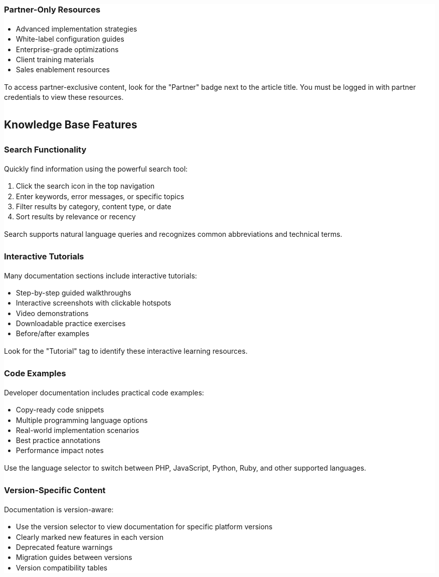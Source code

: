 ### Partner-Only Resources

- Advanced implementation strategies
- White-label configuration guides
- Enterprise-grade optimizations
- Client training materials
- Sales enablement resources

To access partner-exclusive content, look for the "Partner" badge next to the article title. You must be logged in with partner credentials to view these resources.

## Knowledge Base Features

### Search Functionality

Quickly find information using the powerful search tool:

1. Click the search icon in the top navigation
2. Enter keywords, error messages, or specific topics
3. Filter results by category, content type, or date
4. Sort results by relevance or recency

Search supports natural language queries and recognizes common abbreviations and technical terms.

### Interactive Tutorials

Many documentation sections include interactive tutorials:

- Step-by-step guided walkthroughs
- Interactive screenshots with clickable hotspots
- Video demonstrations
- Downloadable practice exercises
- Before/after examples

Look for the "Tutorial" tag to identify these interactive learning resources.

### Code Examples

Developer documentation includes practical code examples:

- Copy-ready code snippets
- Multiple programming language options
- Real-world implementation scenarios
- Best practice annotations
- Performance impact notes

Use the language selector to switch between PHP, JavaScript, Python, Ruby, and other supported languages.

### Version-Specific Content

Documentation is version-aware:

- Use the version selector to view documentation for specific platform versions
- Clearly marked new features in each version
- Deprecated feature warnings
- Migration guides between versions
- Version compatibility tables
